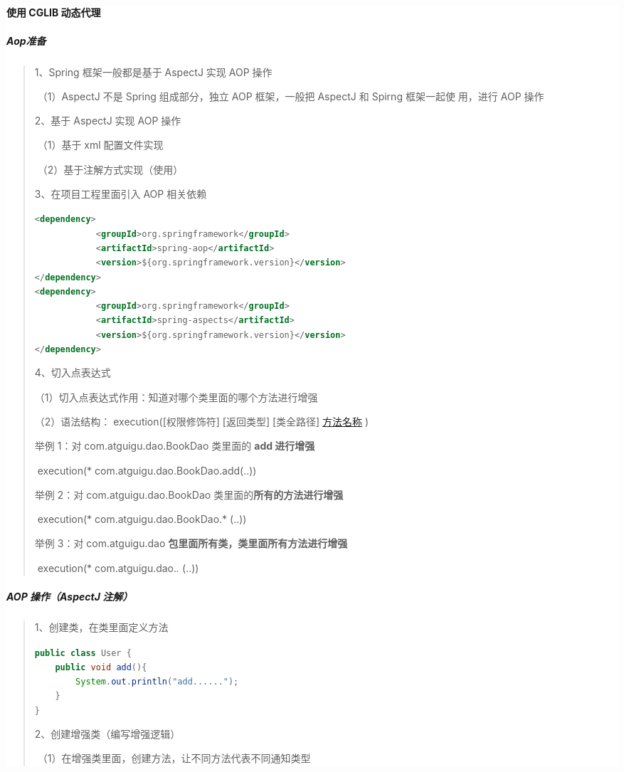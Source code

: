 

#### 使用 CGLIB 动态代理 

##### Aop准备

> 1、Spring 框架一般都是基于 AspectJ 实现 AOP 操作 
>
> ​	（1）AspectJ 不是 Spring 组成部分，独立 AOP 框架，一般把 AspectJ 和 Spirng 框架一起使 用，进行 AOP 操作
>
> 2、基于 AspectJ 实现 AOP 操作 
>
> ​	（1）基于 xml 配置文件实现 
>
> ​	（2）基于注解方式实现（使用）
>
>  3、在项目工程里面引入 AOP 相关依赖
>
> ```xml
> <dependency>
>             <groupId>org.springframework</groupId>
>             <artifactId>spring-aop</artifactId>
>             <version>${org.springframework.version}</version>
> </dependency>
> <dependency>
>             <groupId>org.springframework</groupId>
>             <artifactId>spring-aspects</artifactId>
>             <version>${org.springframework.version}</version>
> </dependency>
> ```
>
> 4、切入点表达式 
>
> （1）切入点表达式作用：知道对哪个类里面的哪个方法进行增强 
>
> （2）语法结构： execution([权限修饰符] [返回类型] [类全路径] [方法名称]([参数列表]) ) 
>
> 举例 1：对 com.atguigu.dao.BookDao 类里面的 **add 进行增强** 
>
> ​		execution(* com.atguigu.dao.BookDao.add(..)) 
>
> 举例 2：对 com.atguigu.dao.BookDao 类里面的**所有的方法进行增强** 
>
> ​		execution(* com.atguigu.dao.BookDao.* (..))
>
> 举例 3：对 com.atguigu.dao **包里面所有类，类里面所有方法进行增强** 
>
> ​		execution(* com.atguigu.dao.*.* (..))



##### AOP 操作（AspectJ 注解）

> 1、创建类，在类里面定义方法
>
> ```java
> public class User {
>     public void add(){
>         System.out.println("add......");
>     }
> }
> ```
>
> 2、创建增强类（编写增强逻辑） 
>
> ​	（1）在增强类里面，创建方法，让不同方法代表不同通知类型